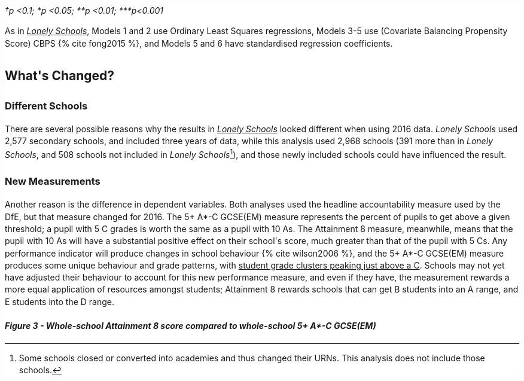 _†p <0.1; \*p <0.05; \*\*p <0.01; \*\*\*p<0.001_

As in [_Lonely Schools_]({{site.url}}/files/Lonely-Schools-Odell-2017-AM.pdf), Models 1 and 2 use Ordinary Least Squares regressions, Models 3-5 use (Covariate Balancing Propensity Score) CBPS {% cite fong2015 %}, and Models 5 and 6 have standardised regression coefficients.

## What's Changed?

### Different Schools

There are several possible reasons why the results in [_Lonely Schools_]({{site.url}}/files/Lonely-Schools-Odell-2017-AM.pdf) looked different when using 2016 data. _Lonely Schools_ used 2,577 secondary schools, and included three years of data, while this analysis used 2,968 schools (391 more than in _Lonely Schools_, and 508 schools not included in _Lonely Schools_[^1]), and those newly included schools could have influenced the result.

### New Measurements

Another reason is the difference in dependent variables. Both analyses used the headline accountability measure used by the DfE, but that measure changed for 2016. The 5+ A\*-C GCSE(EM) measure represents the percent of pupils to get above a given threshold; a pupil with 5 C grades is worth the same as a pupil with 10 As. The Attainment 8 measure, meanwhile, means that the pupil with 10 As will have a substantial positive effect on their school's score, much greater than that of the pupil with 5 Cs. Any performance indicator will produce changes in school behaviour {% cite wilson2006 %}, and the 5+ A\*-C GCSE(EM) measure produces some unique behaviour and grade patterns, with [student grade clusters peaking just above a C](http://blogs.ft.com/ftdata/2012/11/02/english-gcse-and-ofqual/). Schools may not yet have adjusted their behaviour to account for this new performance measure, and even if they have, the measurement rewards a more equal application of resources amongst students; Attainment 8 rewards schools that can get B students into an A range, and E students into the D range.

#### _Figure 3 - Whole-school Attainment 8 score compared to whole-school 5+ A*-C GCSE(EM)_


[^3]: _Lonely schools: the relationship between geographic isolation and academic attainment_ can be [accessed here](http://www.tandfonline.com/doi/full/10.1080/00131881.2017.1339285) if you have a subscription or institutional access. If not, you can access a copy of the submitted manuscript [here]({{site.url}}/files/Lonely-Schools-Odell-2017-AM.pdf). 
[^1]: Some schools closed or converted into academies and thus changed their URNs. This analysis does not include those schools.
[^2]: See the similarity in curves between the plots from 2013-2015 (top) and 2016 (bottom). All four compare the headline accountability measure (y axis) to average travel time to five nearest secondary schools (x axis). Click the image for a larger graph.<a href="/img/lonely-schools/combined.png"><img src="/img/lonely-schools/combined-small.png" alt=""></a>
[^4]: I should be so lucky.